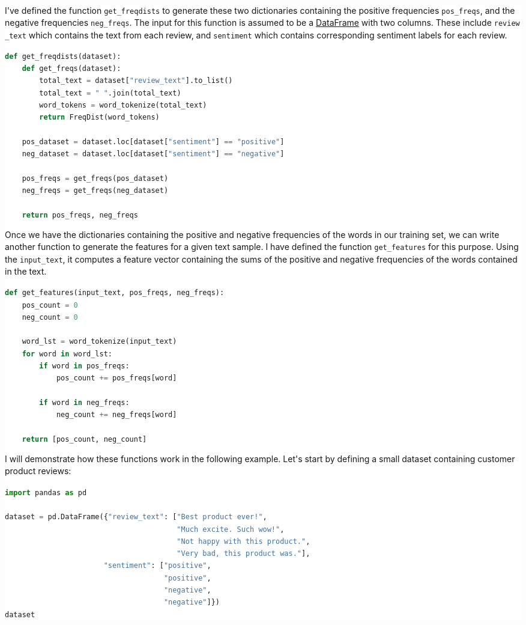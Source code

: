 I've defined the function <code class="language-text">get_freqdists</code> to generate these two dictionaries containing the positive frequencies <code class="language-text">pos_freqs</code>, and the negative frequencies <code class="language-text">neg_freqs</code>. The input for this function is assumed to be a [DataFrame](https://pandas.pydata.org/pandas-docs/stable/reference/api/pandas.DataFrame.html) with two columns. These include <code class="language-text">review_text</code> which contains the text from each review, and <code class="language-text">sentiment</code> which contains corresponding sentiment labels for each review.

```python
def get_freqdists(dataset):
    def get_freqs(dataset):
        total_text = dataset["review_text"].to_list()
        total_text = " ".join(total_text)
        word_tokens = word_tokenize(total_text)
        return FreqDist(word_tokens)

    pos_dataset = dataset.loc[dataset["sentiment"] == "positive"]
    neg_dataset = dataset.loc[dataset["sentiment"] == "negative"]

    pos_freqs = get_freqs(pos_dataset)
    neg_freqs = get_freqs(neg_dataset)

    return pos_freqs, neg_freqs
```

Once we have the dictionaries containing the positive and negative frequencies of the words in our training set, we can write another function to generate the features for a given text sample. I have defined the function <code class="language-text">get_features</code> for this purpose. Using the <code class="language-text">input_text</code>, it computes a feature vector containing the sums of the positive and negative frequencies of the words contained in the text.

```python
def get_features(input_text, pos_freqs, neg_freqs):
    pos_count = 0
    neg_count = 0

    word_lst = word_tokenize(input_text)
    for word in word_lst:
        if word in pos_freqs:
            pos_count += pos_freqs[word]

        if word in neg_freqs:
            neg_count += neg_freqs[word]

    return [pos_count, neg_count]
```

I will demonstrate how these functions work in the following example. Let's start by defining a small dataset containing customer product reviews:

```python
import pandas as pd

dataset = pd.DataFrame({"review_text": ["Best product ever!",
                                        "Much excite. Such wow!",
                                        "Not happy with this product.",
                                        "Very bad, this product was."],
                       "sentiment": ["positive",
                                     "positive",
                                     "negative",
                                     "negative"]})
dataset
```
